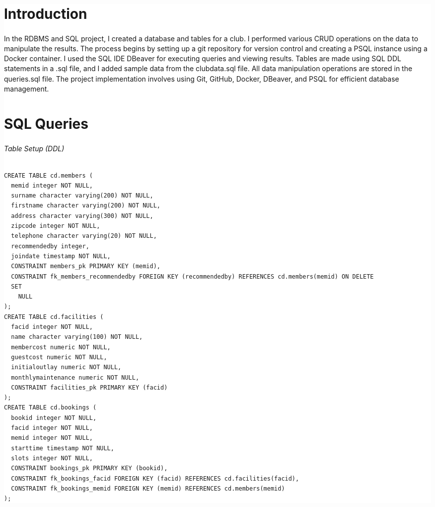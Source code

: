 
# Introduction
In the RDBMS and SQL project, I created a database and tables for a club. I performed various CRUD operations on the data to manipulate the results. The process begins by setting up a git repository for version control and creating a PSQL instance using a Docker container. I used the SQL IDE DBeaver for executing queries and viewing results. Tables are made using SQL DDL statements in a .sql file, and I added sample data from the clubdata.sql file. All data manipulation operations are stored in the queries.sql file. The project implementation involves using Git, GitHub, Docker, DBeaver, and PSQL for efficient database management.

# SQL Queries
###### Table Setup (DDL)
```
CREATE TABLE cd.members (
  memid integer NOT NULL,
  surname character varying(200) NOT NULL,
  firstname character varying(200) NOT NULL,
  address character varying(300) NOT NULL,
  zipcode integer NOT NULL,
  telephone character varying(20) NOT NULL,
  recommendedby integer,
  joindate timestamp NOT NULL,
  CONSTRAINT members_pk PRIMARY KEY (memid),
  CONSTRAINT fk_members_recommendedby FOREIGN KEY (recommendedby) REFERENCES cd.members(memid) ON DELETE
  SET
    NULL
);
CREATE TABLE cd.facilities (
  facid integer NOT NULL,
  name character varying(100) NOT NULL,
  membercost numeric NOT NULL,
  guestcost numeric NOT NULL,
  initialoutlay numeric NOT NULL,
  monthlymaintenance numeric NOT NULL,
  CONSTRAINT facilities_pk PRIMARY KEY (facid)
);
CREATE TABLE cd.bookings (
  bookid integer NOT NULL,
  facid integer NOT NULL,
  memid integer NOT NULL,
  starttime timestamp NOT NULL,
  slots integer NOT NULL,
  CONSTRAINT bookings_pk PRIMARY KEY (bookid),
  CONSTRAINT fk_bookings_facid FOREIGN KEY (facid) REFERENCES cd.facilities(facid),
  CONSTRAINT fk_bookings_memid FOREIGN KEY (memid) REFERENCES cd.members(memid)
);
```
